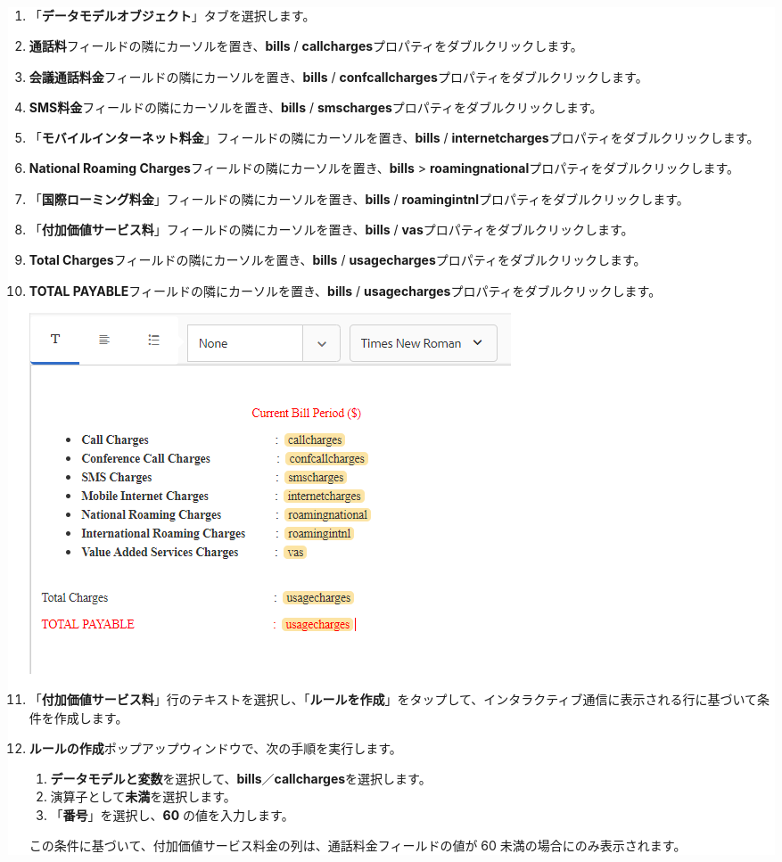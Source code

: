 1. 「**データモデルオブジェクト**」タブを選択します。
1. **通話料**&#x200B;フィールドの隣にカーソルを置き、**bills** / **callcharges**&#x200B;プロパティをダブルクリックします。
1. **会議通話料金**&#x200B;フィールドの隣にカーソルを置き、**bills** / **confcallcharges**&#x200B;プロパティをダブルクリックします。
1. **SMS料金**&#x200B;フィールドの隣にカーソルを置き、**bills** / **smscharges**&#x200B;プロパティをダブルクリックします。
1. 「**モバイルインターネット料金**」フィールドの隣にカーソルを置き、**bills** / **internetcharges**&#x200B;プロパティをダブルクリックします。
1. **National Roaming Charges**&#x200B;フィールドの隣にカーソルを置き、**bills** > **roamingnational**&#x200B;プロパティをダブルクリックします。
1. 「**国際ローミング料金**」フィールドの隣にカーソルを置き、**bills** / **roamingintnl**&#x200B;プロパティをダブルクリックします。
1. 「**付加価値サービス料**」フィールドの隣にカーソルを置き、**bills** / **vas**&#x200B;プロパティをダブルクリックします。
1. **Total Charges**&#x200B;フィールドの隣にカーソルを置き、**bills** / **usagecharges**&#x200B;プロパティをダブルクリックします。
1. **TOTAL PAYABLE**&#x200B;フィールドの隣にカーソルを置き、**bills** / **usagecharges**&#x200B;プロパティをダブルクリックします。

   ![summary_charges_static_fdm](assets/summary_charges_static_fdm.png)

1. 「**付加価値サービス料**」行のテキストを選択し、「**ルールを作成**」をタップして、インタラクティブ通信に表示される行に基づいて条件を作成します。
1. **ルールの作成**&#x200B;ポップアップウィンドウで、次の手順を実行します。

   1. **データモデルと変数**&#x200B;を選択して、**bills**／**callcharges**&#x200B;を選択します。
   1. 演算子として&#x200B;**未満**&#x200B;を選択します。
   1. 「**番号**」を選択し、**60** の値を入力します。

   この条件に基づいて、付加価値サービス料金の列は、通話料金フィールドの値が 60 未満の場合にのみ表示されます。
